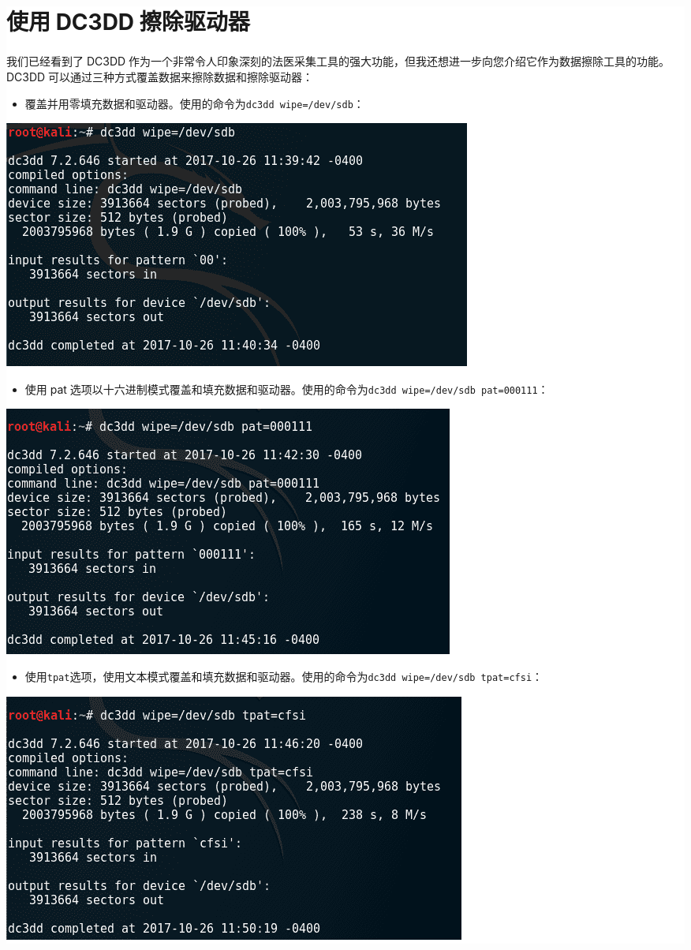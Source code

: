 # 使用 DC3DD 擦除驱动器

我们已经看到了 DC3DD 作为一个非常令人印象深刻的法医采集工具的强大功能，但我还想进一步向您介绍它作为数据擦除工具的功能。DC3DD 可以通过三种方式覆盖数据来擦除数据和擦除驱动器：

*   覆盖并用零填充数据和驱动器。使用的命令为`dc3dd wipe=/dev/sdb`：

![](img/f2d79d51-2813-4435-8ac1-0025106fe344.png)

*   使用 pat 选项以十六进制模式覆盖和填充数据和驱动器。使用的命令为`dc3dd wipe=/dev/sdb pat=000111`：

![](img/aa37b109-a093-4869-ad77-29954572cd77.png)

*   使用`tpat`选项，使用文本模式覆盖和填充数据和驱动器。使用的命令为`dc3dd wipe=/dev/sdb tpat=cfsi`：

![](img/780110db-8886-42c8-99a7-353f8a06306f.png)

